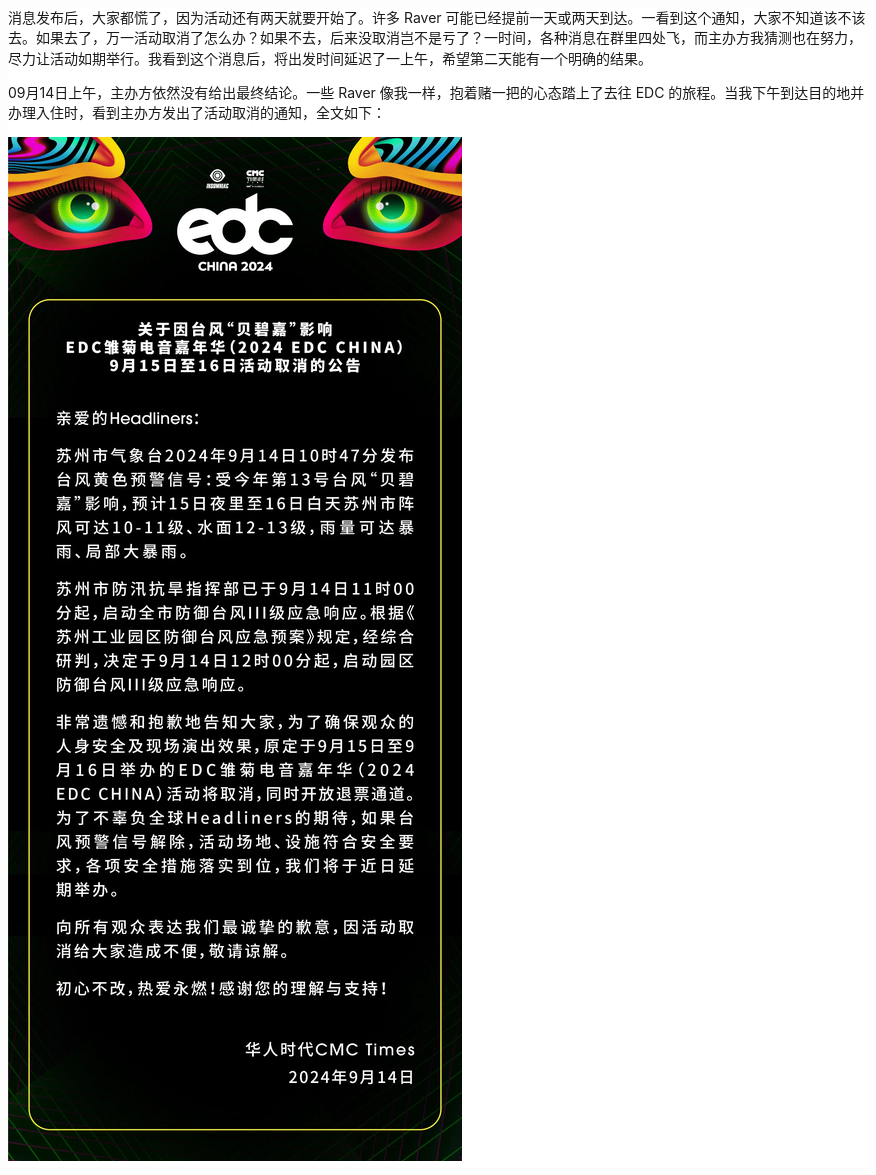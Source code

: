 消息发布后，大家都慌了，因为活动还有两天就要开始了。许多 Raver 可能已经提前一天或两天到达。一看到这个通知，大家不知道该不该去。如果去了，万一活动取消了怎么办？如果不去，后来没取消岂不是亏了？一时间，各种消息在群里四处飞，而主办方我猜测也在努力，尽力让活动如期举行。我看到这个消息后，将出发时间延迟了一上午，希望第二天能有一个明确的结果。 

09月14日上午，主办方依然没有给出最终结论。一些 Raver 像我一样，抱着赌一把的心态踏上了去往 EDC 的旅程。当我下午到达目的地并办理入住时，看到主办方发出了活动取消的通知，全文如下：

![EDC取消](./img/音乐节/EDC取消.jpg)
